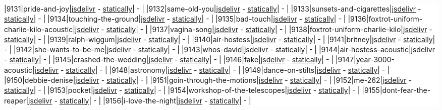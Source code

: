 |9131|pride-and-joy|[jsdelivr](https://cdn.jsdelivr.net/gh/dbchord/c1-1-3/5001-10000/9001-9500/pride-and-joy.webp) - [statically](https://cdn.statically.io/gh/dbchord/c1-1-3/i/5001-10000/9001-9500/pride-and-joy.webp)| - |
|9132|same-old-you|[jsdelivr](https://cdn.jsdelivr.net/gh/dbchord/c1-1-3/5001-10000/9001-9500/same-old-you.webp) - [statically](https://cdn.statically.io/gh/dbchord/c1-1-3/i/5001-10000/9001-9500/same-old-you.webp)| - |
|9133|sunsets-and-cigarettes|[jsdelivr](https://cdn.jsdelivr.net/gh/dbchord/c1-1-3/5001-10000/9001-9500/sunsets-and-cigarettes.webp) - [statically](https://cdn.statically.io/gh/dbchord/c1-1-3/i/5001-10000/9001-9500/sunsets-and-cigarettes.webp)| - |
|9134|touching-the-ground|[jsdelivr](https://cdn.jsdelivr.net/gh/dbchord/c1-1-3/5001-10000/9001-9500/touching-the-ground.webp) - [statically](https://cdn.statically.io/gh/dbchord/c1-1-3/i/5001-10000/9001-9500/touching-the-ground.webp)| - |
|9135|bad-touch|[jsdelivr](https://cdn.jsdelivr.net/gh/dbchord/c1-1-3/5001-10000/9001-9500/bad-touch.webp) - [statically](https://cdn.statically.io/gh/dbchord/c1-1-3/i/5001-10000/9001-9500/bad-touch.webp)| - |
|9136|foxtrot-uniform-charlie-kilo-acoustic|[jsdelivr](https://cdn.jsdelivr.net/gh/dbchord/c1-1-3/5001-10000/9001-9500/foxtrot-uniform-charlie-kilo-acoustic.webp) - [statically](https://cdn.statically.io/gh/dbchord/c1-1-3/i/5001-10000/9001-9500/foxtrot-uniform-charlie-kilo-acoustic.webp)| - |
|9137|vagina-song|[jsdelivr](https://cdn.jsdelivr.net/gh/dbchord/c1-1-3/5001-10000/9001-9500/vagina-song.webp) - [statically](https://cdn.statically.io/gh/dbchord/c1-1-3/i/5001-10000/9001-9500/vagina-song.webp)| - |
|9138|foxtrot-uniform-charlie-kilo|[jsdelivr](https://cdn.jsdelivr.net/gh/dbchord/c1-1-3/5001-10000/9001-9500/foxtrot-uniform-charlie-kilo.webp) - [statically](https://cdn.statically.io/gh/dbchord/c1-1-3/i/5001-10000/9001-9500/foxtrot-uniform-charlie-kilo.webp)| - |
|9139|ralph-wiggum|[jsdelivr](https://cdn.jsdelivr.net/gh/dbchord/c1-1-3/5001-10000/9001-9500/ralph-wiggum.webp) - [statically](https://cdn.statically.io/gh/dbchord/c1-1-3/i/5001-10000/9001-9500/ralph-wiggum.webp)| - |
|9140|air-hostess|[jsdelivr](https://cdn.jsdelivr.net/gh/dbchord/c1-1-3/5001-10000/9001-9500/air-hostess.webp) - [statically](https://cdn.statically.io/gh/dbchord/c1-1-3/i/5001-10000/9001-9500/air-hostess.webp)| - |
|9141|britney|[jsdelivr](https://cdn.jsdelivr.net/gh/dbchord/c1-1-3/5001-10000/9001-9500/britney.webp) - [statically](https://cdn.statically.io/gh/dbchord/c1-1-3/i/5001-10000/9001-9500/britney.webp)| - |
|9142|she-wants-to-be-me|[jsdelivr](https://cdn.jsdelivr.net/gh/dbchord/c1-1-3/5001-10000/9001-9500/she-wants-to-be-me.webp) - [statically](https://cdn.statically.io/gh/dbchord/c1-1-3/i/5001-10000/9001-9500/she-wants-to-be-me.webp)| - |
|9143|whos-david|[jsdelivr](https://cdn.jsdelivr.net/gh/dbchord/c1-1-3/5001-10000/9001-9500/whos-david.webp) - [statically](https://cdn.statically.io/gh/dbchord/c1-1-3/i/5001-10000/9001-9500/whos-david.webp)| - |
|9144|air-hostess-acoustic|[jsdelivr](https://cdn.jsdelivr.net/gh/dbchord/c1-1-3/5001-10000/9001-9500/air-hostess-acoustic.webp) - [statically](https://cdn.statically.io/gh/dbchord/c1-1-3/i/5001-10000/9001-9500/air-hostess-acoustic.webp)| - |
|9145|crashed-the-wedding|[jsdelivr](https://cdn.jsdelivr.net/gh/dbchord/c1-1-3/5001-10000/9001-9500/crashed-the-wedding.webp) - [statically](https://cdn.statically.io/gh/dbchord/c1-1-3/i/5001-10000/9001-9500/crashed-the-wedding.webp)| - |
|9146|fake|[jsdelivr](https://cdn.jsdelivr.net/gh/dbchord/c1-1-3/5001-10000/9001-9500/fake.webp) - [statically](https://cdn.statically.io/gh/dbchord/c1-1-3/i/5001-10000/9001-9500/fake.webp)| - |
|9147|year-3000-acoustic|[jsdelivr](https://cdn.jsdelivr.net/gh/dbchord/c1-1-3/5001-10000/9001-9500/year-3000-acoustic.webp) - [statically](https://cdn.statically.io/gh/dbchord/c1-1-3/i/5001-10000/9001-9500/year-3000-acoustic.webp)| - |
|9148|astronomy|[jsdelivr](https://cdn.jsdelivr.net/gh/dbchord/c1-1-3/5001-10000/9001-9500/astronomy.webp) - [statically](https://cdn.statically.io/gh/dbchord/c1-1-3/i/5001-10000/9001-9500/astronomy.webp)| - |
|9149|dance-on-stilts|[jsdelivr](https://cdn.jsdelivr.net/gh/dbchord/c1-1-3/5001-10000/9001-9500/dance-on-stilts.webp) - [statically](https://cdn.statically.io/gh/dbchord/c1-1-3/i/5001-10000/9001-9500/dance-on-stilts.webp)| - |
|9150|debbie-denise|[jsdelivr](https://cdn.jsdelivr.net/gh/dbchord/c1-1-3/5001-10000/9001-9500/debbie-denise.webp) - [statically](https://cdn.statically.io/gh/dbchord/c1-1-3/i/5001-10000/9001-9500/debbie-denise.webp)| - |
|9151|goin-through-the-motions|[jsdelivr](https://cdn.jsdelivr.net/gh/dbchord/c1-1-3/5001-10000/9001-9500/goin-through-the-motions.webp) - [statically](https://cdn.statically.io/gh/dbchord/c1-1-3/i/5001-10000/9001-9500/goin-through-the-motions.webp)| - |
|9152|me-262|[jsdelivr](https://cdn.jsdelivr.net/gh/dbchord/c1-1-3/5001-10000/9001-9500/me-262.webp) - [statically](https://cdn.statically.io/gh/dbchord/c1-1-3/i/5001-10000/9001-9500/me-262.webp)| - |
|9153|pocket|[jsdelivr](https://cdn.jsdelivr.net/gh/dbchord/c1-1-3/5001-10000/9001-9500/pocket.webp) - [statically](https://cdn.statically.io/gh/dbchord/c1-1-3/i/5001-10000/9001-9500/pocket.webp)| - |
|9154|workshop-of-the-telescopes|[jsdelivr](https://cdn.jsdelivr.net/gh/dbchord/c1-1-3/5001-10000/9001-9500/workshop-of-the-telescopes.webp) - [statically](https://cdn.statically.io/gh/dbchord/c1-1-3/i/5001-10000/9001-9500/workshop-of-the-telescopes.webp)| - |
|9155|dont-fear-the-reaper|[jsdelivr](https://cdn.jsdelivr.net/gh/dbchord/c1-1-3/5001-10000/9001-9500/dont-fear-the-reaper.webp) - [statically](https://cdn.statically.io/gh/dbchord/c1-1-3/i/5001-10000/9001-9500/dont-fear-the-reaper.webp)| - |
|9156|i-love-the-night|[jsdelivr](https://cdn.jsdelivr.net/gh/dbchord/c1-1-3/5001-10000/9001-9500/i-love-the-night.webp) - [statically](https://cdn.statically.io/gh/dbchord/c1-1-3/i/5001-10000/9001-9500/i-love-the-night.webp)| - |